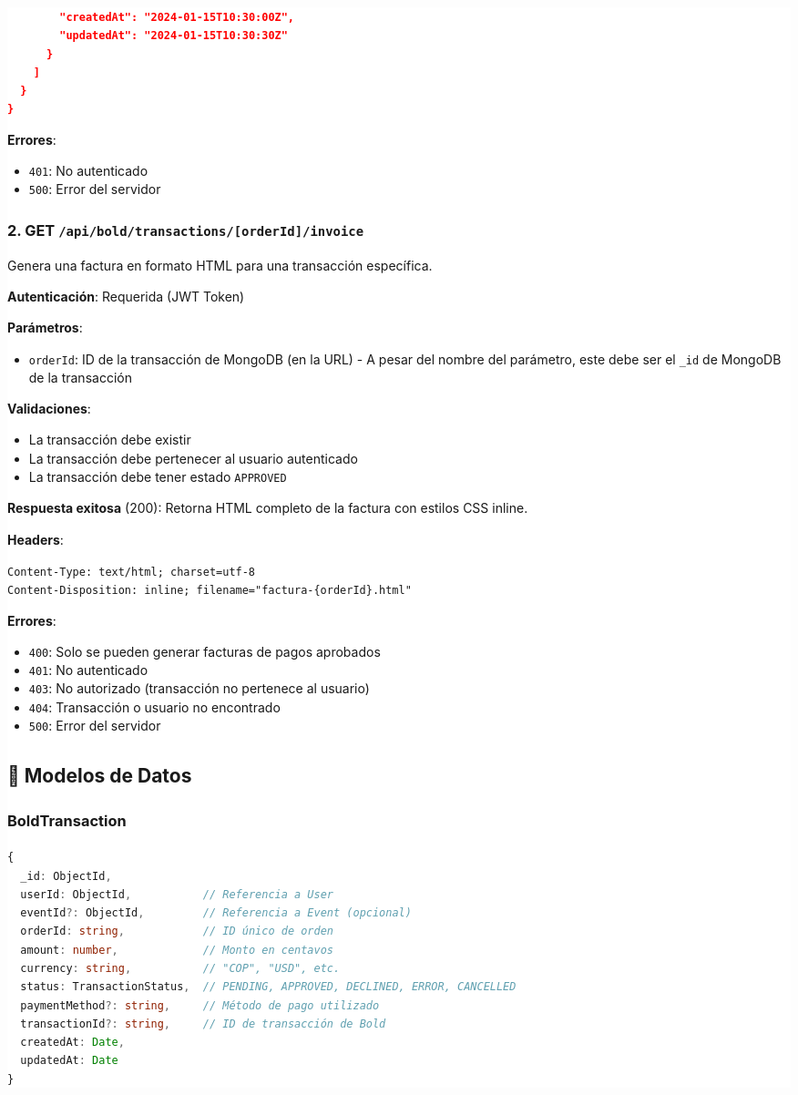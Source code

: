 ```json
        "createdAt": "2024-01-15T10:30:00Z",
        "updatedAt": "2024-01-15T10:30:30Z"
      }
    ]
  }
}
```

**Errores**:
- `401`: No autenticado
- `500`: Error del servidor

### 2. **GET `/api/bold/transactions/[orderId]/invoice`**
Genera una factura en formato HTML para una transacción específica.

**Autenticación**: Requerida (JWT Token)

**Parámetros**:
- `orderId`: ID de la transacción de MongoDB (en la URL) - A pesar del nombre del parámetro, este debe ser el `_id` de MongoDB de la transacción

**Validaciones**:
- La transacción debe existir
- La transacción debe pertenecer al usuario autenticado
- La transacción debe tener estado `APPROVED`

**Respuesta exitosa** (200):
Retorna HTML completo de la factura con estilos CSS inline.

**Headers**:
```
Content-Type: text/html; charset=utf-8
Content-Disposition: inline; filename="factura-{orderId}.html"
```

**Errores**:
- `400`: Solo se pueden generar facturas de pagos aprobados
- `401`: No autenticado
- `403`: No autorizado (transacción no pertenece al usuario)
- `404`: Transacción o usuario no encontrado
- `500`: Error del servidor

## 💾 Modelos de Datos

### BoldTransaction
```typescript
{
  _id: ObjectId,
  userId: ObjectId,           // Referencia a User
  eventId?: ObjectId,         // Referencia a Event (opcional)
  orderId: string,            // ID único de orden
  amount: number,             // Monto en centavos
  currency: string,           // "COP", "USD", etc.
  status: TransactionStatus,  // PENDING, APPROVED, DECLINED, ERROR, CANCELLED
  paymentMethod?: string,     // Método de pago utilizado
  transactionId?: string,     // ID de transacción de Bold
  createdAt: Date,
  updatedAt: Date
}
```

